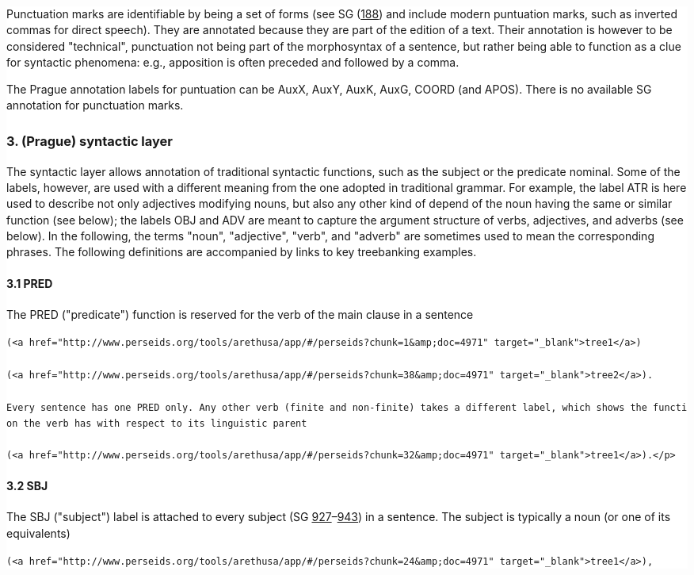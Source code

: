 <p>
Punctuation marks are identifiable by being a set of forms (see SG (<a href="http://www.perseus.tufts.edu/hopper/text?doc=Smyth+grammar+188&amp;fromdoc=Perseus%3Atext%3A1999.04.0007" target="_blank">188</a>) and include modern puntuation marks, such as inverted commas for direct speech). They are annotated because they are part of the edition of a text. Their annotation is however to be considered "technical", punctuation not being part of the morphosyntax of a sentence, but rather being able to function as a clue for syntactic phenomena: e.g., apposition is often preceded and followed by a comma.</p>

<p> The Prague annotation labels for puntuation can be AuxX, AuxY, AuxK, AuxG, COORD (and APOS). There is no available SG annotation for punctuation marks.
</p>
</a>
</a>

<a id="prg_ann">
<h3>3. (Prague) syntactic layer</h3>
<p>
The syntactic layer allows annotation of traditional syntactic functions, such as the subject or the predicate nominal. Some of the labels, however, are used with a different meaning from the one adopted in traditional grammar. For example, the label ATR is here used to describe not only adjectives modifying nouns, but also any other kind of depend of the noun having the same or similar function (see below); the labels OBJ and ADV are meant to capture the argument structure of verbs, adjectives, and adverbs (see below). In the following, the terms "noun", "adjective", "verb", and "adverb" are sometimes used to mean the corresponding phrases. The following definitions are accompanied by links to key treebanking examples.
</p>

<a id="pred">
<h4>3.1 PRED</h4>
<p>The PRED ("predicate") function is reserved for the verb of the main clause in a sentence 
	
	(<a href="http://www.perseids.org/tools/arethusa/app/#/perseids?chunk=1&amp;doc=4971" target="_blank">tree1</a>)
	
	(<a href="http://www.perseids.org/tools/arethusa/app/#/perseids?chunk=38&amp;doc=4971" target="_blank">tree2</a>). 
	
	Every sentence has one PRED only. Any other verb (finite and non-finite) takes a different label, which shows the function the verb has with respect to its linguistic parent
	
	(<a href="http://www.perseids.org/tools/arethusa/app/#/perseids?chunk=32&amp;doc=4971" target="_blank">tree1</a>).</p>	


</a>

<a id="sbj">
<h4>3.2 SBJ</h4>
<p>The SBJ ("subject") label is attached to every subject (SG <a href="http://www.perseus.tufts.edu/hopper/text?doc=Smyth+grammar+927&amp;fromdoc=Perseus%3Atext%3A1999.04.0007" target="_blank">927</a>–<a href="http://www.perseus.tufts.edu/hopper/text?doc=Smyth+grammar+943&amp;fromdoc=Perseus%3Atext%3A1999.04.0007" target="_blank">943</a>) in a sentence. The subject is typically a noun (or one of its equivalents)
	
	(<a href="http://www.perseids.org/tools/arethusa/app/#/perseids?chunk=24&amp;doc=4971" target="_blank">tree1</a>), 
	